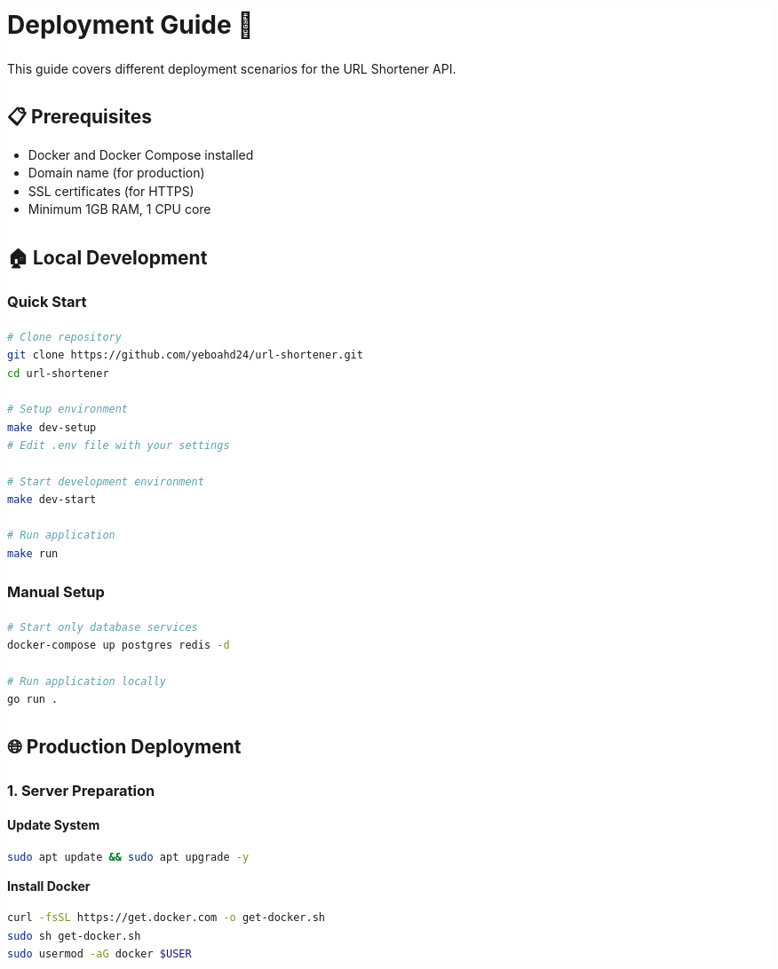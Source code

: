 # Deployment Guide 🚀

This guide covers different deployment scenarios for the URL Shortener API.

## 📋 Prerequisites

- Docker and Docker Compose installed
- Domain name (for production)
- SSL certificates (for HTTPS)
- Minimum 1GB RAM, 1 CPU core

## 🏠 Local Development

### Quick Start
```bash
# Clone repository
git clone https://github.com/yeboahd24/url-shortener.git
cd url-shortener

# Setup environment
make dev-setup
# Edit .env file with your settings

# Start development environment
make dev-start

# Run application
make run
```

### Manual Setup
```bash
# Start only database services
docker-compose up postgres redis -d

# Run application locally
go run .
```

## 🌐 Production Deployment

### 1. Server Preparation

**Update System**
```bash
sudo apt update && sudo apt upgrade -y
```

**Install Docker**
```bash
curl -fsSL https://get.docker.com -o get-docker.sh
sudo sh get-docker.sh
sudo usermod -aG docker $USER
```
